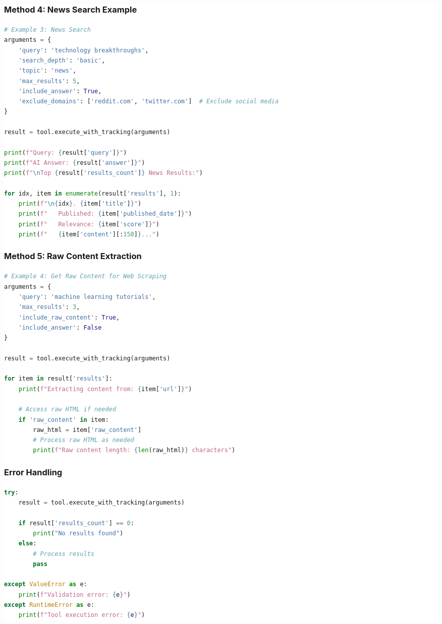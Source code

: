 ### Method 4: News Search Example

```python
# Example 3: News Search
arguments = {
    'query': 'technology breakthroughs',
    'search_depth': 'basic',
    'topic': 'news',
    'max_results': 5,
    'include_answer': True,
    'exclude_domains': ['reddit.com', 'twitter.com']  # Exclude social media
}

result = tool.execute_with_tracking(arguments)

print(f"Query: {result['query']}")
print(f"AI Answer: {result['answer']}")
print(f"\nTop {result['results_count']} News Results:")

for idx, item in enumerate(result['results'], 1):
    print(f"\n{idx}. {item['title']}")
    print(f"   Published: {item['published_date']}")
    print(f"   Relevance: {item['score']}")
    print(f"   {item['content'][:150]}...")
```

### Method 5: Raw Content Extraction

```python
# Example 4: Get Raw Content for Web Scraping
arguments = {
    'query': 'machine learning tutorials',
    'max_results': 3,
    'include_raw_content': True,
    'include_answer': False
}

result = tool.execute_with_tracking(arguments)

for item in result['results']:
    print(f"Extracting content from: {item['url']}")
    
    # Access raw HTML if needed
    if 'raw_content' in item:
        raw_html = item['raw_content']
        # Process raw HTML as needed
        print(f"Raw content length: {len(raw_html)} characters")
```

### Error Handling

```python
try:
    result = tool.execute_with_tracking(arguments)
    
    if result['results_count'] == 0:
        print("No results found")
    else:
        # Process results
        pass
        
except ValueError as e:
    print(f"Validation error: {e}")
except RuntimeError as e:
    print(f"Tool execution error: {e}")
```